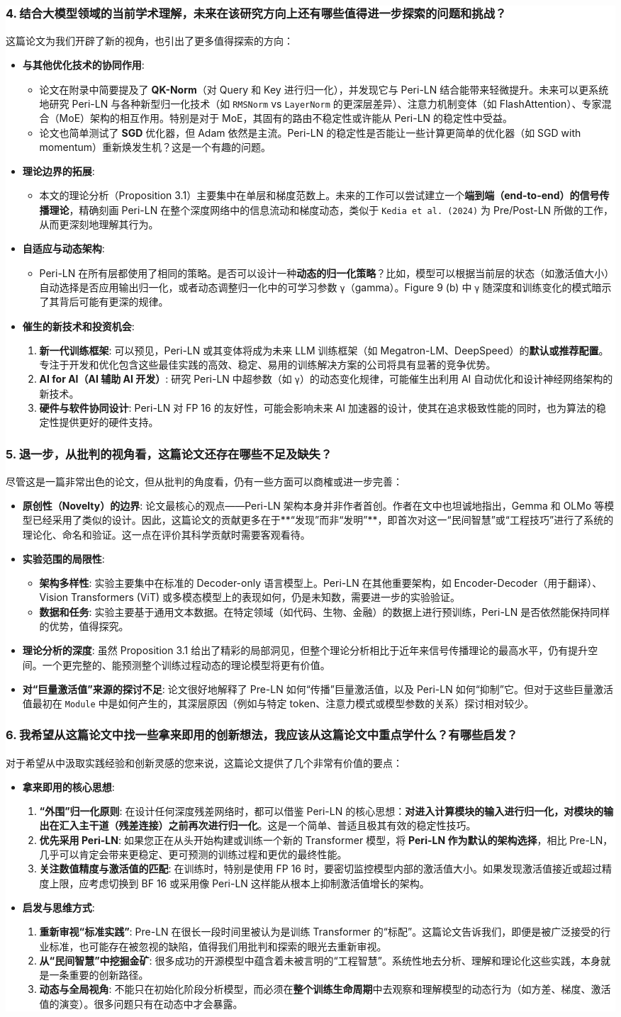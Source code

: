### 4. 结合大模型领域的当前学术理解，未来在该研究方向上还有哪些值得进一步探索的问题和挑战？

这篇论文为我们开辟了新的视角，也引出了更多值得探索的方向：

*   **与其他优化技术的协同作用**:
    *   论文在附录中简要提及了 **QK-Norm**（对 Query 和 Key 进行归一化），并发现它与 Peri-LN 结合能带来轻微提升。未来可以更系统地研究 Peri-LN 与各种新型归一化技术（如 `RMSNorm` vs `LayerNorm` 的更深层差异）、注意力机制变体（如 FlashAttention）、专家混合（MoE）架构的相互作用。特别是对于 MoE，其固有的路由不稳定性或许能从 Peri-LN 的稳定性中受益。
    *   论文也简单测试了 **SGD** 优化器，但 Adam 依然是主流。Peri-LN 的稳定性是否能让一些计算更简单的优化器（如 SGD with momentum）重新焕发生机？这是一个有趣的问题。

*   **理论边界的拓展**:
    *   本文的理论分析（Proposition 3.1）主要集中在单层和梯度范数上。未来的工作可以尝试建立一个**端到端（end-to-end）的信号传播理论**，精确刻画 Peri-LN 在整个深度网络中的信息流动和梯度动态，类似于 `Kedia et al. (2024)` 为 Pre/Post-LN 所做的工作，从而更深刻地理解其行为。

*   **自适应与动态架构**:
    *   Peri-LN 在所有层都使用了相同的策略。是否可以设计一种**动态的归一化策略**？比如，模型可以根据当前层的状态（如激活值大小）自动选择是否应用输出归一化，或者动态调整归一化中的可学习参数 `γ`（gamma）。Figure 9 (b) 中 `γ` 随深度和训练变化的模式暗示了其背后可能有更深的规律。

*   **催生的新技术和投资机会**:
    1.  **新一代训练框架**: 可以预见，Peri-LN 或其变体将成为未来 LLM 训练框架（如 Megatron-LM、DeepSpeed）的**默认或推荐配置**。专注于开发和优化包含这些最佳实践的高效、稳定、易用的训练解决方案的公司将具有显著的竞争优势。
    2.  **AI for AI（AI 辅助 AI 开发）**: 研究 Peri-LN 中超参数（如 `γ`）的动态变化规律，可能催生出利用 AI 自动优化和设计神经网络架构的新技术。
    3.  **硬件与软件协同设计**: Peri-LN 对 FP 16 的友好性，可能会影响未来 AI 加速器的设计，使其在追求极致性能的同时，也为算法的稳定性提供更好的硬件支持。

### 5. 退一步，从批判的视角看，这篇论文还存在哪些不足及缺失？

尽管这是一篇非常出色的论文，但从批判的角度看，仍有一些方面可以商榷或进一步完善：

*   **原创性（Novelty）的边界**: 论文最核心的观点——Peri-LN 架构本身并非作者首创。作者在文中也坦诚地指出，Gemma 和 OLMo 等模型已经采用了类似的设计。因此，这篇论文的贡献更多在于**“发现”而非“发明”**，即首次对这一“民间智慧”或“工程技巧”进行了系统的理论化、命名和验证。这一点在评价其科学贡献时需要客观看待。

*   **实验范围的局限性**:
    *   **架构多样性**: 实验主要集中在标准的 Decoder-only 语言模型上。Peri-LN 在其他重要架构，如 Encoder-Decoder（用于翻译）、Vision Transformers (ViT) 或多模态模型上的表现如何，仍是未知数，需要进一步的实验验证。
    *   **数据和任务**: 实验主要基于通用文本数据。在特定领域（如代码、生物、金融）的数据上进行预训练，Peri-LN 是否依然能保持同样的优势，值得探究。

*   **理论分析的深度**: 虽然 Proposition 3.1 给出了精彩的局部洞见，但整个理论分析相比于近年来信号传播理论的最高水平，仍有提升空间。一个更完整的、能预测整个训练过程动态的理论模型将更有价值。

*   **对“巨量激活值”来源的探讨不足**: 论文很好地解释了 Pre-LN 如何“传播”巨量激活值，以及 Peri-LN 如何“抑制”它。但对于这些巨量激活值最初在 `Module` 中是如何产生的，其深层原因（例如与特定 token、注意力模式或模型参数的关系）探讨相对较少。

### 6. 我希望从这篇论文中找一些拿来即用的创新想法，我应该从这篇论文中重点学什么？有哪些启发？

对于希望从中汲取实践经验和创新灵感的您来说，这篇论文提供了几个非常有价值的要点：

*   **拿来即用的核心思想**:
    1.  **“外围”归一化原则**: 在设计任何深度残差网络时，都可以借鉴 Peri-LN 的核心思想：**对进入计算模块的输入进行归一化，对模块的输出在汇入主干道（残差连接）之前再次进行归一化**。这是一个简单、普适且极其有效的稳定性技巧。
    2.  **优先采用 Peri-LN**: 如果您正在从头开始构建或训练一个新的 Transformer 模型，将 **Peri-LN 作为默认的架构选择**，相比 Pre-LN，几乎可以肯定会带来更稳定、更可预测的训练过程和更优的最终性能。
    3.  **关注数值精度与激活值的匹配**: 在训练时，特别是使用 FP 16 时，要密切监控模型内部的激活值大小。如果发现激活值接近或超过精度上限，应考虑切换到 BF 16 或采用像 Peri-LN 这样能从根本上抑制激活值增长的架构。

*   **启发与思维方式**:
    1.  **重新审视“标准实践”**: Pre-LN 在很长一段时间里被认为是训练 Transformer 的“标配”。这篇论文告诉我们，即便是被广泛接受的行业标准，也可能存在被忽视的缺陷，值得我们用批判和探索的眼光去重新审视。
    2.  **从“民间智慧”中挖掘金矿**: 很多成功的开源模型中蕴含着未被言明的“工程智慧”。系统性地去分析、理解和理论化这些实践，本身就是一条重要的创新路径。
    3.  **动态与全局视角**: 不能只在初始化阶段分析模型，而必须在**整个训练生命周期**中去观察和理解模型的动态行为（如方差、梯度、激活值的演变）。很多问题只有在动态中才会暴露。
